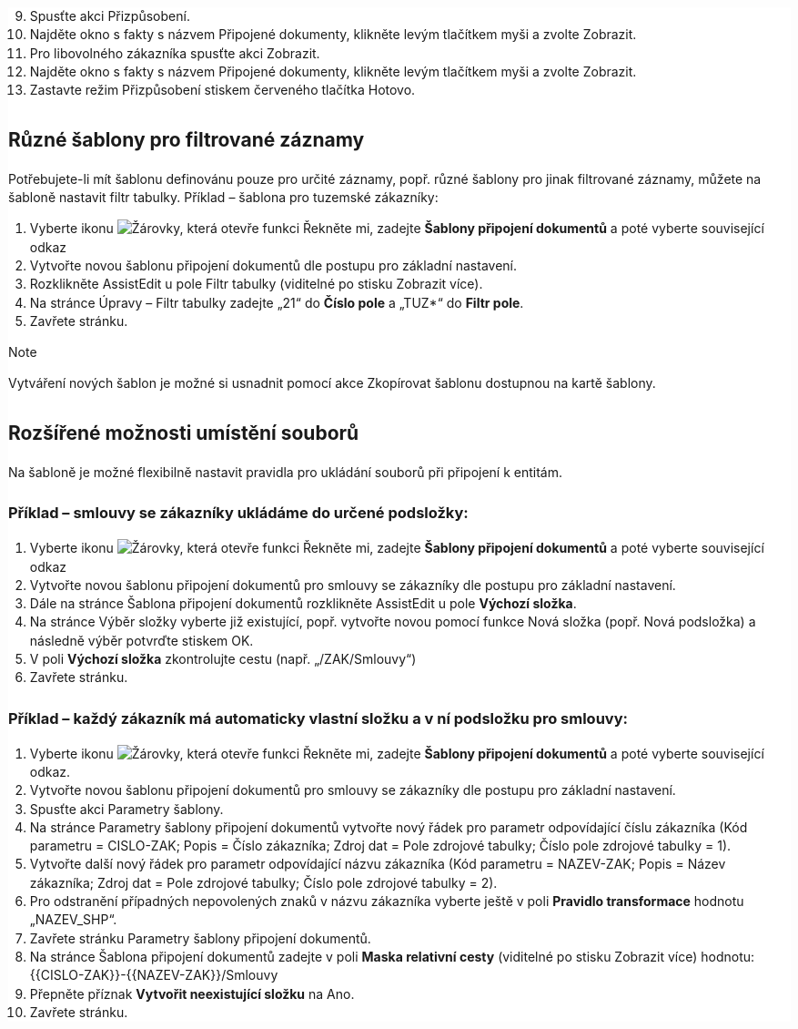 9.	Spusťte akci Přizpůsobení.
10.	Najděte okno s fakty s názvem Připojené dokumenty, klikněte levým tlačítkem myši a zvolte Zobrazit.
11.	Pro libovolného zákazníka spusťte akci Zobrazit.
12.	Najděte okno s fakty s názvem Připojené dokumenty, klikněte levým tlačítkem myši a zvolte Zobrazit.
13.	Zastavte režim Přizpůsobení stiskem červeného tlačítka Hotovo.

## Různé šablony pro filtrované záznamy
Potřebujete-li mít šablonu definovánu pouze pro určité záznamy, popř. různé šablony pro jinak filtrované záznamy, můžete na šabloně nastavit filtr tabulky.
Příklad – šablona pro tuzemské zákazníky:

1.	Vyberte ikonu ![Žárovky, která otevře funkci Řekněte mi](media/ui-search/search_small.png "Řekněte mi, co chcete dělat"), zadejte **Šablony připojení dokumentů** a poté vyberte související odkaz
2.	Vytvořte novou šablonu připojení dokumentů dle postupu pro základní nastavení.
3.	Rozklikněte AssistEdit u pole Filtr tabulky (viditelné po stisku Zobrazit více).
4.	Na stránce Úpravy – Filtr tabulky zadejte „21“ do **Číslo pole** a „TUZ*“ do **Filtr pole**.
5.	Zavřete stránku.

> [!NOTE]
> Vytváření nových šablon je možné si usnadnit pomocí akce Zkopírovat šablonu dostupnou na kartě šablony.


## Rozšířené možnosti umístění souborů
Na šabloně je možné flexibilně nastavit pravidla pro ukládání souborů při připojení k entitám.

### **Příklad – smlouvy se zákazníky ukládáme do určené podsložky:**
1.	Vyberte ikonu ![Žárovky, která otevře funkci Řekněte mi](media/ui-search/search_small.png "Řekněte mi, co chcete dělat"), zadejte **Šablony připojení dokumentů** a poté vyberte související odkaz
2.	Vytvořte novou šablonu připojení dokumentů pro smlouvy se zákazníky dle postupu pro základní nastavení.
3.	Dále na stránce Šablona připojení dokumentů rozklikněte AssistEdit u pole **Výchozí složka**.
4.	Na stránce Výběr složky vyberte již existující, popř. vytvořte novou pomocí funkce Nová složka (popř. Nová podsložka) a následně výběr potvrďte stiskem OK.
5.	V poli **Výchozí složka** zkontrolujte cestu (např. „/ZAK/Smlouvy“)
6.	Zavřete stránku.

### **Příklad – každý zákazník má automaticky vlastní složku a v ní podsložku pro smlouvy:**
1.	Vyberte ikonu ![Žárovky, která otevře funkci Řekněte mi](media/ui-search/search_small.png "Řekněte mi, co chcete dělat"), zadejte **Šablony připojení dokumentů** a poté vyberte související odkaz.
2.	Vytvořte novou šablonu připojení dokumentů pro smlouvy se zákazníky dle postupu pro základní nastavení.
3.	Spusťte akci Parametry šablony. 
4.	Na stránce Parametry šablony připojení dokumentů vytvořte nový řádek pro parametr odpovídající číslu zákazníka (Kód parametru = CISLO-ZAK; Popis = Číslo zákazníka; Zdroj dat = Pole zdrojové tabulky; Číslo pole zdrojové tabulky = 1).
5.	Vytvořte další nový řádek pro parametr odpovídající názvu zákazníka (Kód parametru = NAZEV-ZAK; Popis = Název zákazníka; Zdroj dat = Pole zdrojové tabulky; Číslo pole zdrojové tabulky = 2).
6.	Pro odstranění případných nepovolených znaků v názvu zákazníka vyberte ještě v poli **Pravidlo transformace** hodnotu „NAZEV_SHP“.
7.	Zavřete stránku Parametry šablony připojení dokumentů.
8.	Na stránce Šablona připojení dokumentů zadejte v poli **Maska relativní cesty** (viditelné po stisku Zobrazit více) hodnotu: {{CISLO-ZAK}}-{{NAZEV-ZAK}}/Smlouvy
9.	Přepněte příznak **Vytvořit neexistující složku** na Ano.
10.	Zavřete stránku.
